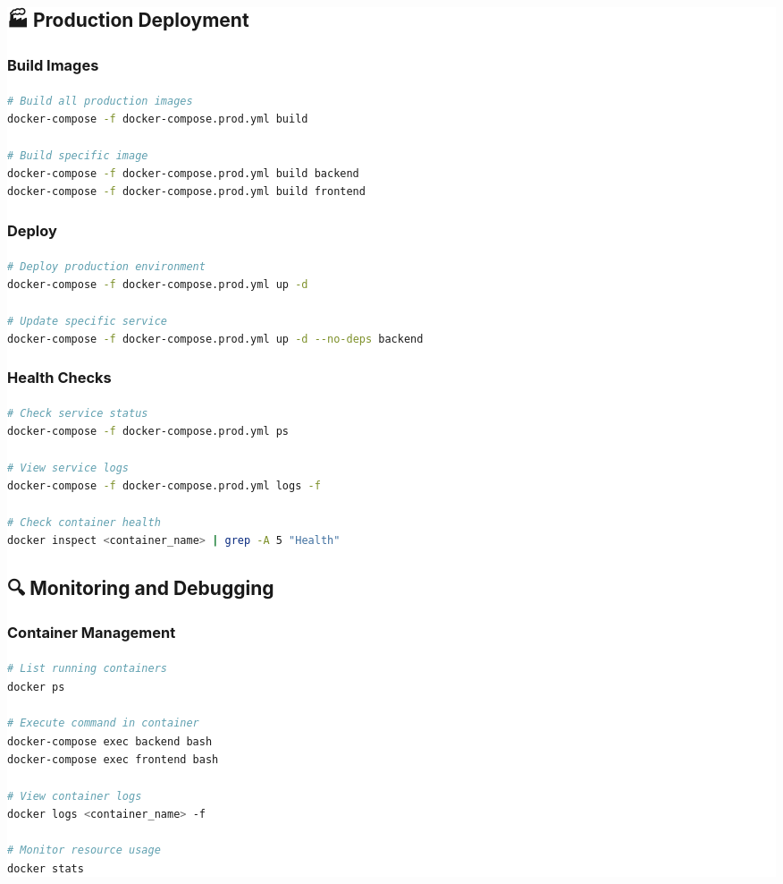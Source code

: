 ## 🏭 Production Deployment

### Build Images
```bash
# Build all production images
docker-compose -f docker-compose.prod.yml build

# Build specific image
docker-compose -f docker-compose.prod.yml build backend
docker-compose -f docker-compose.prod.yml build frontend
```

### Deploy
```bash
# Deploy production environment
docker-compose -f docker-compose.prod.yml up -d

# Update specific service
docker-compose -f docker-compose.prod.yml up -d --no-deps backend
```

### Health Checks
```bash
# Check service status
docker-compose -f docker-compose.prod.yml ps

# View service logs
docker-compose -f docker-compose.prod.yml logs -f

# Check container health
docker inspect <container_name> | grep -A 5 "Health"
```

## 🔍 Monitoring and Debugging

### Container Management
```bash
# List running containers
docker ps

# Execute command in container
docker-compose exec backend bash
docker-compose exec frontend bash

# View container logs
docker logs <container_name> -f

# Monitor resource usage
docker stats
```
